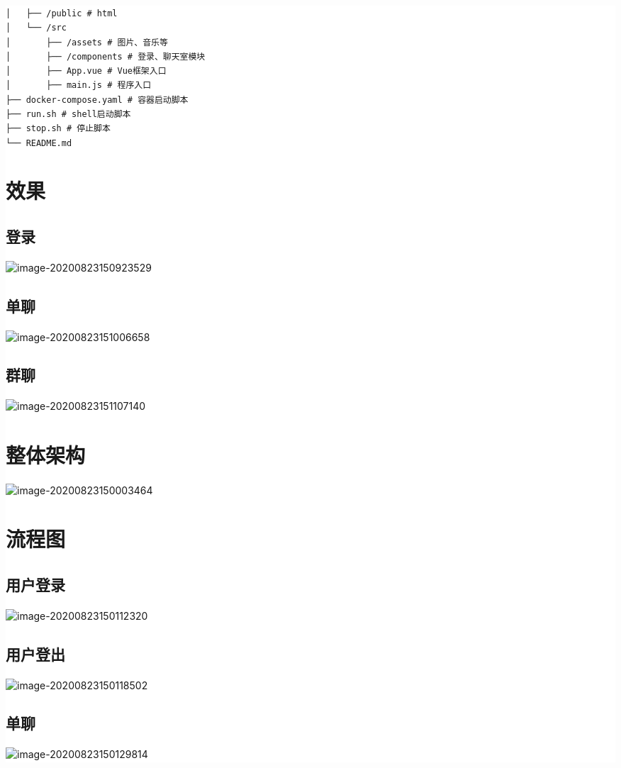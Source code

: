 ```shell
│   ├── /public # html
│   └── /src
│       ├── /assets # 图片、音乐等
│       ├── /components # 登录、聊天室模块
│       ├── App.vue # Vue框架入口
│       ├── main.js # 程序入口
├── docker-compose.yaml # 容器启动脚本
├── run.sh # shell启动脚本
├── stop.sh # 停止脚本
└── README.md
```

# 效果

## 登录

![image-20200823150923529](https://tva1.sinaimg.cn/large/007S8ZIlgy1gi0rhbfguwj30p80letni.jpg)

## 单聊

![image-20200823151006658](https://tva1.sinaimg.cn/large/007S8ZIlgy1gi0ri2alu2j310m0u0q7h.jpg)

## 群聊

![image-20200823151107140](https://tva1.sinaimg.cn/large/007S8ZIlgy1gi0rj3z66yj310h0u079i.jpg)

# 整体架构

![image-20200823150003464](https://tva1.sinaimg.cn/large/007S8ZIlgy1gi0r7pit01j310c0u0dnu.jpg)

# 流程图

## 用户登录

![image-20200823150112320](https://tva1.sinaimg.cn/large/007S8ZIlgy1gi0r8um8orj30yo0u0gv2.jpg)

## 用户登出

![image-20200823150118502](https://tva1.sinaimg.cn/large/007S8ZIlgy1gi0r8wnxd9j31bv0u0jw8.jpg)

## 单聊

![image-20200823150129814](https://tva1.sinaimg.cn/large/007S8ZIlgy1gi0r93klajj31dm0u0djc.jpg)
